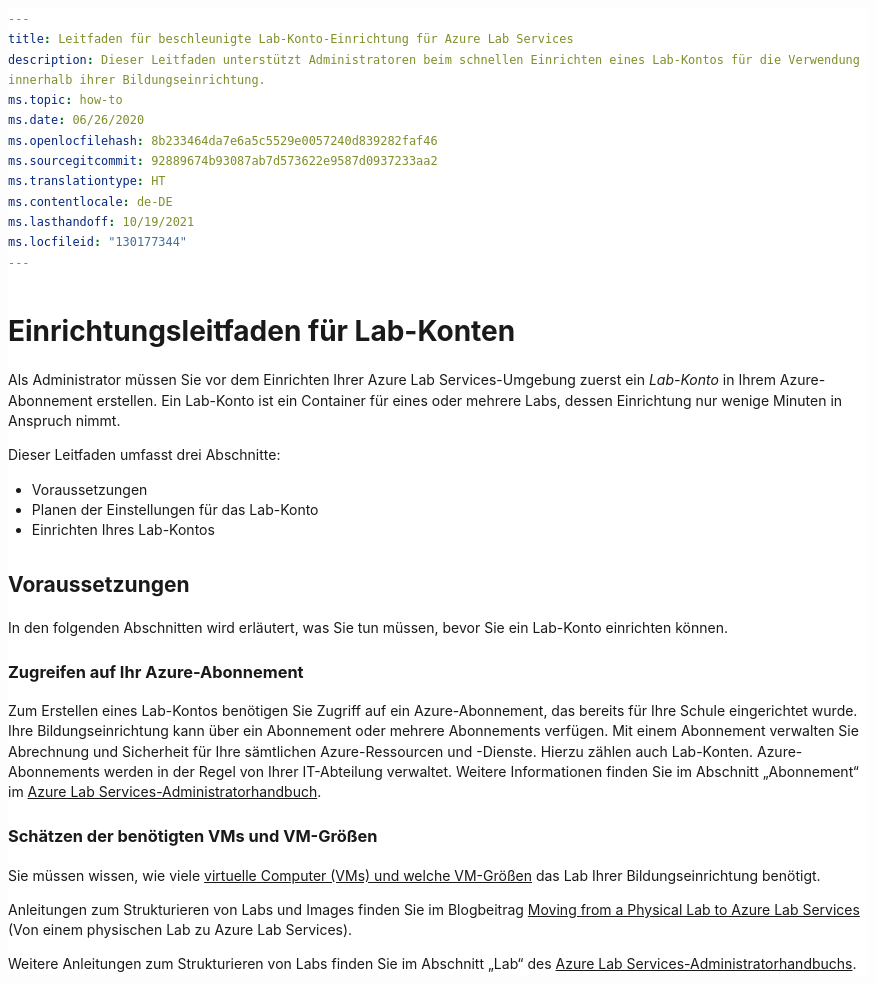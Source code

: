 ```yaml
---
title: Leitfaden für beschleunigte Lab-Konto-Einrichtung für Azure Lab Services
description: Dieser Leitfaden unterstützt Administratoren beim schnellen Einrichten eines Lab-Kontos für die Verwendung innerhalb ihrer Bildungseinrichtung.
ms.topic: how-to
ms.date: 06/26/2020
ms.openlocfilehash: 8b233464da7e6a5c5529e0057240d839282faf46
ms.sourcegitcommit: 92889674b93087ab7d573622e9587d0937233aa2
ms.translationtype: HT
ms.contentlocale: de-DE
ms.lasthandoff: 10/19/2021
ms.locfileid: "130177344"
---
```

# <a name="lab-account-setup-guide"></a>Einrichtungsleitfaden für Lab-Konten
Als Administrator müssen Sie vor dem Einrichten Ihrer Azure Lab Services-Umgebung zuerst ein *Lab-Konto* in Ihrem Azure-Abonnement erstellen. Ein Lab-Konto ist ein Container für eines oder mehrere Labs, dessen Einrichtung nur wenige Minuten in Anspruch nimmt.

Dieser Leitfaden umfasst drei Abschnitte:
-  Voraussetzungen
-  Planen der Einstellungen für das Lab-Konto
-  Einrichten Ihres Lab-Kontos

## <a name="prerequisites"></a>Voraussetzungen
In den folgenden Abschnitten wird erläutert, was Sie tun müssen, bevor Sie ein Lab-Konto einrichten können.


### <a name="access-your-azure-subscription"></a>Zugreifen auf Ihr Azure-Abonnement
Zum Erstellen eines Lab-Kontos benötigen Sie Zugriff auf ein Azure-Abonnement, das bereits für Ihre Schule eingerichtet wurde. Ihre Bildungseinrichtung kann über ein Abonnement oder mehrere Abonnements verfügen. Mit einem Abonnement verwalten Sie Abrechnung und Sicherheit für Ihre sämtlichen Azure-Ressourcen und -Dienste. Hierzu zählen auch Lab-Konten.  Azure-Abonnements werden in der Regel von Ihrer IT-Abteilung verwaltet.  Weitere Informationen finden Sie im Abschnitt „Abonnement“ im [Azure Lab Services-Administratorhandbuch](./administrator-guide.md#subscription).

### <a name="estimate-how-many-vms-and-vm-sizes-you-need"></a>Schätzen der benötigten VMs und VM-Größen
Sie müssen wissen, wie viele [virtuelle Computer (VMs) und welche VM-Größen](./administrator-guide.md#vm-sizing) das Lab Ihrer Bildungseinrichtung benötigt. 

Anleitungen zum Strukturieren von Labs und Images finden Sie im Blogbeitrag [Moving from a Physical Lab to Azure Lab Services](https://techcommunity.microsoft.com/t5/azure-lab-services/moving-from-a-physical-lab-to-azure-lab-services/ba-p/1654931) (Von einem physischen Lab zu Azure Lab Services).

Weitere Anleitungen zum Strukturieren von Labs finden Sie im Abschnitt „Lab“ des [Azure Lab Services-Administratorhandbuchs](./administrator-guide.md#lab).
